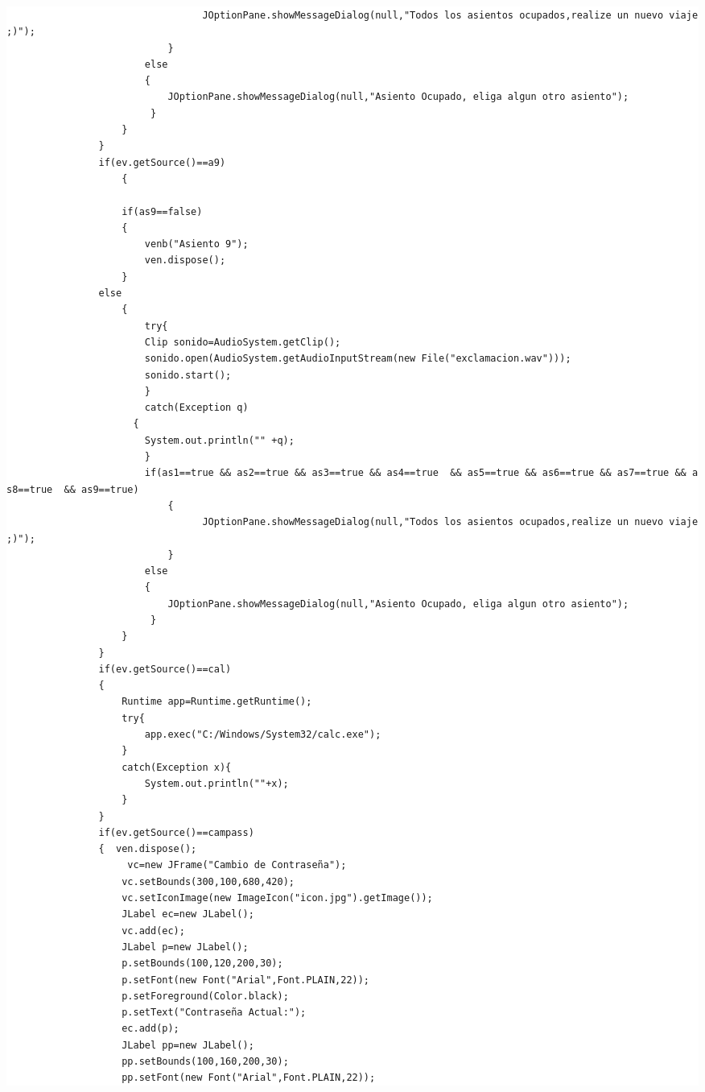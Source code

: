    								 	  JOptionPane.showMessageDialog(null,"Todos los asientos ocupados,realize un nuevo viaje ;)");			 	  	
   				 				}
   						 	else
   						 	{
	   						 	JOptionPane.showMessageDialog(null,"Asiento Ocupado, eliga algun otro asiento");
   							 }
   						}
   					}
   					if(ev.getSource()==a9)
   						{
   							
   						if(as9==false)
   						{
   							venb("Asiento 9");
   							ven.dispose();	
   						}
   					else
   						{
   							try{
   				 			Clip sonido=AudioSystem.getClip();
   				 			sonido.open(AudioSystem.getAudioInputStream(new File("exclamacion.wav")));
   				 			sonido.start();
   				 			}
   				 			catch(Exception q)
   				 		  {
   				 			System.out.println("" +q);
   				 			}
   							if(as1==true && as2==true && as3==true && as4==true  && as5==true && as6==true && as7==true && as8==true  && as9==true)
		   				 		{
   								 	  JOptionPane.showMessageDialog(null,"Todos los asientos ocupados,realize un nuevo viaje ;)");			 	  	
   				 				}
   						 	else
   						 	{
	   						 	JOptionPane.showMessageDialog(null,"Asiento Ocupado, eliga algun otro asiento");
   							 }
   						}
   					}
   					if(ev.getSource()==cal)
   					{
   						Runtime app=Runtime.getRuntime();
   						try{
   							app.exec("C:/Windows/System32/calc.exe");
   						}
   						catch(Exception x){
   							System.out.println(""+x);
   						}
   					}
   					if(ev.getSource()==campass)
   					{  ven.dispose();
   						 vc=new JFrame("Cambio de Contraseña");
   						vc.setBounds(300,100,680,420);
   						vc.setIconImage(new ImageIcon("icon.jpg").getImage());
   						JLabel ec=new JLabel();
   						vc.add(ec);
   						JLabel p=new JLabel();
   						p.setBounds(100,120,200,30);
						p.setFont(new Font("Arial",Font.PLAIN,22));
						p.setForeground(Color.black);
						p.setText("Contraseña Actual:");
						ec.add(p);
						JLabel pp=new JLabel();
						pp.setBounds(100,160,200,30);
						pp.setFont(new Font("Arial",Font.PLAIN,22));
